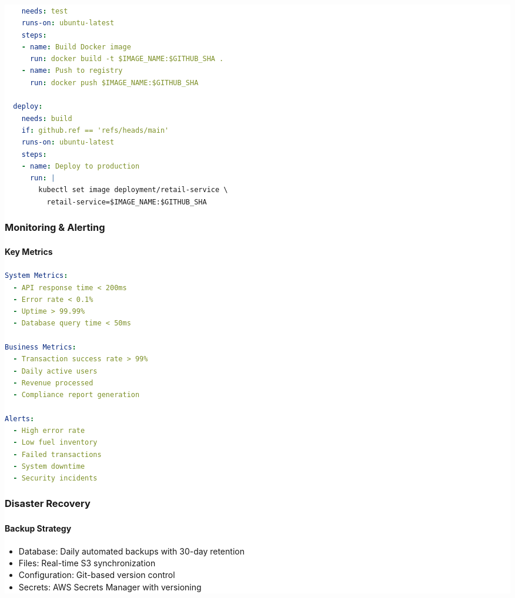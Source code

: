 ```yaml
    needs: test
    runs-on: ubuntu-latest
    steps:
    - name: Build Docker image
      run: docker build -t $IMAGE_NAME:$GITHUB_SHA .
    - name: Push to registry
      run: docker push $IMAGE_NAME:$GITHUB_SHA
    
  deploy:
    needs: build
    if: github.ref == 'refs/heads/main'
    runs-on: ubuntu-latest
    steps:
    - name: Deploy to production
      run: |
        kubectl set image deployment/retail-service \
          retail-service=$IMAGE_NAME:$GITHUB_SHA
```

### Monitoring & Alerting

#### Key Metrics
```yaml
System Metrics:
  - API response time < 200ms
  - Error rate < 0.1%
  - Uptime > 99.99%
  - Database query time < 50ms

Business Metrics:
  - Transaction success rate > 99%
  - Daily active users
  - Revenue processed
  - Compliance report generation

Alerts:
  - High error rate
  - Low fuel inventory
  - Failed transactions
  - System downtime
  - Security incidents
```

### Disaster Recovery

#### Backup Strategy
- Database: Daily automated backups with 30-day retention
- Files: Real-time S3 synchronization
- Configuration: Git-based version control
- Secrets: AWS Secrets Manager with versioning
